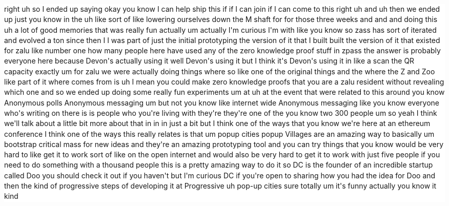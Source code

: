 right uh so I ended up saying okay you
know I can help ship this if if I can
join if I can come to this right uh and
uh then we ended up just you know in the
uh like sort of like lowering ourselves
down the M shaft for for those three
weeks and and and doing this uh a lot of
good memories that was really fun
actually um actually I'm curious I'm
with like you know so zass has sort of
iterated and evolved a ton since then I
I was part of just the initial
prototyping the version of it that I
built built the version of it that
existed for zalu like number
one how many people here have used any
of the zero knowledge proof stuff in
zpass the answer is probably everyone
here because Devon's actually using it
well Devon's using it but I think it's
Devon's using it in like a scan the QR
capacity exactly um for zalu we were
actually doing things where so like one
of the original things and the where the
Z and Zoo like part of it where comes
from is uh I
mean you could make zero knowledge
proofs that you are a zalu resident
without revealing which one and so we
ended up doing some really fun
experiments um at uh at the event that
were related to this around you know
Anonymous polls Anonymous messaging um
but not you know like internet wide
Anonymous messaging like you know
everyone who's writing on there is is
people who you're living with they're
they're one of the you know two 300
people um
so yeah I think we'll talk about a
little bit more about that in in in just
a bit but I think one of the ways that
you know we're here at an ethereum
conference I think one of the ways this
really relates is that um popup cities
popup Villages are an amazing way to
basically um bootstrap critical mass for
new ideas and they're an amazing
prototyping tool and you can try things
that you know would be very hard to like
get it to work sort of like on the open
internet and would also be very hard to
get it to work with just five people if
you need to do something with a thousand
people this is a pretty amazing way to
do it so DC is the founder of an
incredible startup called Doo you should
check it out if you haven't but I'm
curious DC if you're open to sharing how
you had the idea for Doo and then the
kind of progressive steps of developing
it at Progressive uh pop-up
cities sure totally
um it's funny actually you know it kind
